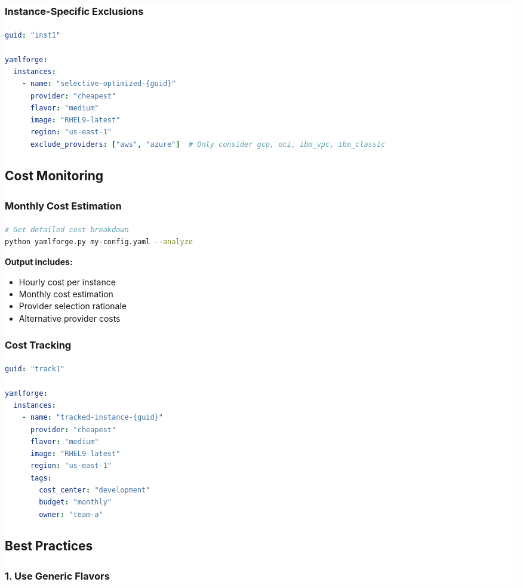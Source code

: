 ### Instance-Specific Exclusions

```yaml
guid: "inst1"

yamlforge:
  instances:
    - name: "selective-optimized-{guid}"
      provider: "cheapest"
      flavor: "medium"
      image: "RHEL9-latest"
      region: "us-east-1"
      exclude_providers: ["aws", "azure"]  # Only consider gcp, oci, ibm_vpc, ibm_classic
```

## Cost Monitoring

### Monthly Cost Estimation

```bash
# Get detailed cost breakdown
python yamlforge.py my-config.yaml --analyze
```

**Output includes:**
- Hourly cost per instance
- Monthly cost estimation
- Provider selection rationale
- Alternative provider costs

### Cost Tracking

```yaml
guid: "track1"

yamlforge:
  instances:
    - name: "tracked-instance-{guid}"
      provider: "cheapest"
      flavor: "medium"
      image: "RHEL9-latest"
      region: "us-east-1"
      tags:
        cost_center: "development"
        budget: "monthly"
        owner: "team-a"
```

## Best Practices

### 1. Use Generic Flavors
